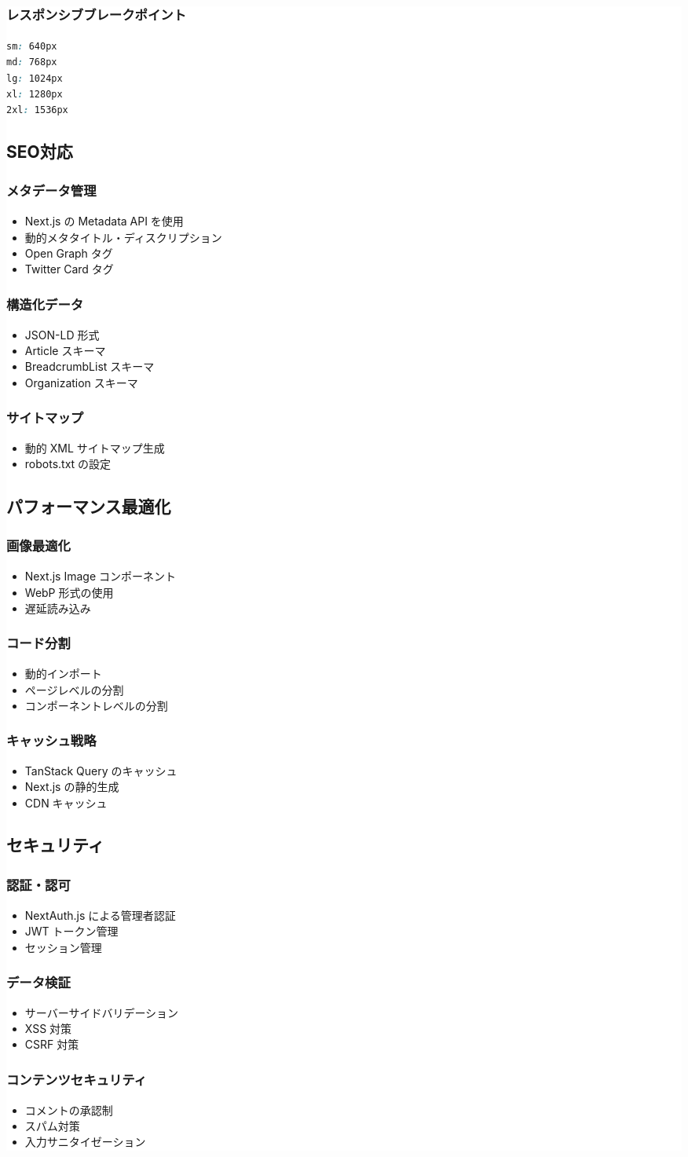 ### レスポンシブブレークポイント
```css
sm: 640px
md: 768px
lg: 1024px
xl: 1280px
2xl: 1536px
```

## SEO対応

### メタデータ管理
- Next.js の Metadata API を使用
- 動的メタタイトル・ディスクリプション
- Open Graph タグ
- Twitter Card タグ

### 構造化データ
- JSON-LD 形式
- Article スキーマ
- BreadcrumbList スキーマ
- Organization スキーマ

### サイトマップ
- 動的 XML サイトマップ生成
- robots.txt の設定

## パフォーマンス最適化

### 画像最適化
- Next.js Image コンポーネント
- WebP 形式の使用
- 遅延読み込み

### コード分割
- 動的インポート
- ページレベルの分割
- コンポーネントレベルの分割

### キャッシュ戦略
- TanStack Query のキャッシュ
- Next.js の静的生成
- CDN キャッシュ

## セキュリティ

### 認証・認可
- NextAuth.js による管理者認証
- JWT トークン管理
- セッション管理

### データ検証
- サーバーサイドバリデーション
- XSS 対策
- CSRF 対策

### コンテンツセキュリティ
- コメントの承認制
- スパム対策
- 入力サニタイゼーション
